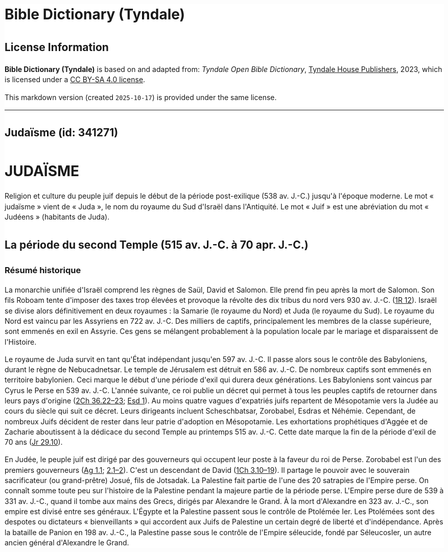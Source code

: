 # Bible Dictionary (Tyndale)

## License Information

**Bible Dictionary (Tyndale)** is based on and adapted from: _Tyndale Open Bible Dictionary_, [Tyndale House Publishers](https://tyndaleopenresources.com/), 2023, which is licensed under a [CC BY-SA 4.0 license](https://creativecommons.org/licenses/by-sa/4.0/legalcode.en).

This markdown version (created `2025-10-17`) is provided under the same license.



--------------------------------

## Judaïsme (id: 341271)

JUDAÏSME
========

Religion et culture du peuple juif depuis le début de la période post\-exilique (538 av. J.\-C.) jusqu'à l'époque moderne. Le mot « judaïsme » vient de « Juda », le nom du royaume du Sud d'Israël dans l'Antiquité. Le mot « Juif » est une abréviation du mot « Judéens » (habitants de Juda).

La période du second Temple (515 av. J.\-C. à 70 apr. J.\-C.)
-------------------------------------------------------------

### Résumé historique

La monarchie unifiée d'Israël comprend les règnes de Saül, David et Salomon. Elle prend fin peu après la mort de Salomon. Son fils Roboam tente d'imposer des taxes trop élevées et provoque la révolte des dix tribus du nord vers 930 av. J.\-C. ([1R 12](https://ref.ly/1Kgs12:1-1Kgs12:33)). Israël se divise alors définitivement en deux royaumes : la Samarie (le royaume du Nord) et Juda (le royaume du Sud). Le royaume du Nord est vaincu par les Assyriens en 722 av. J.\-C. Des milliers de captifs, principalement les membres de la classe supérieure, sont emmenés en exil en Assyrie. Ces gens se mélangent probablement à la population locale par le mariage et disparaissent de l'Histoire. 

Le royaume de Juda survit en tant qu'État indépendant jusqu'en 597 av. J.\-C. Il passe alors sous le contrôle des Babyloniens, durant le règne de Nebucadnetsar. Le temple de Jérusalem est détruit en 586 av. J.\-C. De nombreux captifs sont emmenés en territoire babylonien. Ceci marque le début d'une période d'exil qui durera deux générations. Les Babyloniens sont vaincus par Cyrus le Perse en 539 av. J.\-C. L'année suivante, ce roi publie un décret qui permet à tous les peuples captifs de retourner dans leurs pays d'origine ([2Ch 36\.22–23](https://ref.ly/2Chr36:22-2Chr36:23); [Esd 1](https://ref.ly/Ezra1:1-Ezra1:11)). Au moins quatre vagues d'expatriés juifs repartent de Mésopotamie vers la Judée au cours du siècle qui suit ce décret. Leurs dirigeants incluent Scheschbatsar, Zorobabel, Esdras et Néhémie. Cependant, de nombreux Juifs décident de rester dans leur patrie d'adoption en Mésopotamie. Les exhortations prophétiques d'Aggée et de Zacharie aboutissent à la dédicace du second Temple au printemps 515 av. J.\-C. Cette date marque la fin de la période d'exil de 70 ans ([Jr 29\.10](https://ref.ly/Jer29:10)).

En Judée, le peuple juif est dirigé par des gouverneurs qui occupent leur poste à la faveur du roi de Perse. Zorobabel est l'un des premiers gouverneurs ([Ag 1\.1](https://ref.ly/Hag1:1); [2\.1–2](https://ref.ly/Hag2:1-Hag2:2)). C'est un descendant de David ([1Ch 3\.10–19](https://ref.ly/1Chr3:10-1Chr3:19)). Il partage le pouvoir avec le souverain sacrificateur (ou grand\-prêtre) Josué, fils de Jotsadak. La Palestine fait partie de l'une des 20 satrapies de l'Empire perse. On connaît somme toute peu sur l'histoire de la Palestine pendant la majeure partie de la période perse. L'Empire perse dure de 539 à 331 av. J.\-C., quand il tombe aux mains des Grecs, dirigés par Alexandre le Grand. À la mort d'Alexandre en 323 av. J.\-C., son empire est divisé entre ses généraux. L'Égypte et la Palestine passent sous le contrôle de Ptolémée Ier. Les Ptolémées sont des despotes ou dictateurs « bienveillants » qui accordent aux Juifs de Palestine un certain degré de liberté et d'indépendance. Après la bataille de Panion en 198 av. J.\-C., la Palestine passe sous le contrôle de l'Empire séleucide, fondé par SéleucosIer, un autre ancien général d'Alexandre le Grand.
